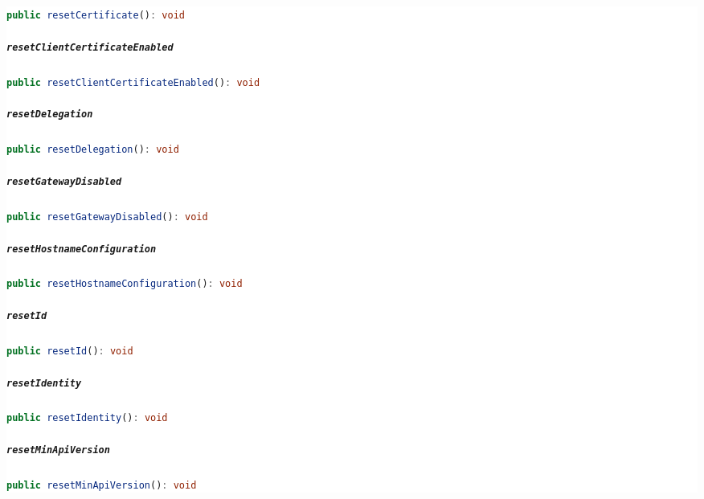 ```typescript
public resetCertificate(): void
```

##### `resetClientCertificateEnabled` <a name="resetClientCertificateEnabled" id="@cdktf/provider-azurerm.apiManagement.ApiManagement.resetClientCertificateEnabled"></a>

```typescript
public resetClientCertificateEnabled(): void
```

##### `resetDelegation` <a name="resetDelegation" id="@cdktf/provider-azurerm.apiManagement.ApiManagement.resetDelegation"></a>

```typescript
public resetDelegation(): void
```

##### `resetGatewayDisabled` <a name="resetGatewayDisabled" id="@cdktf/provider-azurerm.apiManagement.ApiManagement.resetGatewayDisabled"></a>

```typescript
public resetGatewayDisabled(): void
```

##### `resetHostnameConfiguration` <a name="resetHostnameConfiguration" id="@cdktf/provider-azurerm.apiManagement.ApiManagement.resetHostnameConfiguration"></a>

```typescript
public resetHostnameConfiguration(): void
```

##### `resetId` <a name="resetId" id="@cdktf/provider-azurerm.apiManagement.ApiManagement.resetId"></a>

```typescript
public resetId(): void
```

##### `resetIdentity` <a name="resetIdentity" id="@cdktf/provider-azurerm.apiManagement.ApiManagement.resetIdentity"></a>

```typescript
public resetIdentity(): void
```

##### `resetMinApiVersion` <a name="resetMinApiVersion" id="@cdktf/provider-azurerm.apiManagement.ApiManagement.resetMinApiVersion"></a>

```typescript
public resetMinApiVersion(): void
```
